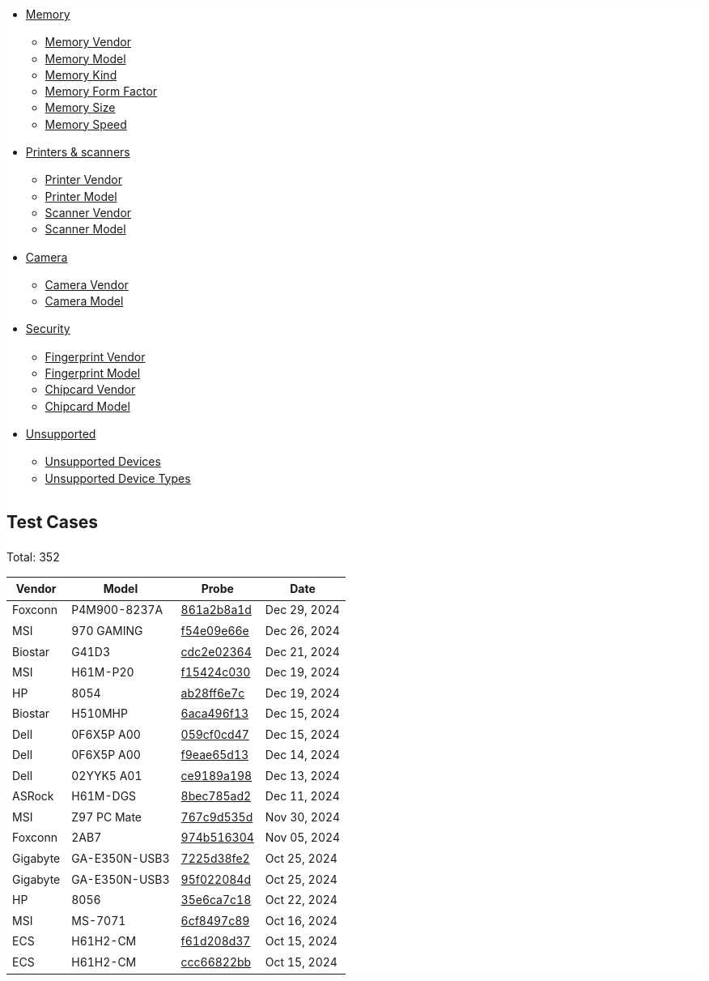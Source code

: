 * [ Memory ](#memory)
  - [ Memory Vendor            ](#memory-vendor)
  - [ Memory Model             ](#memory-model)
  - [ Memory Kind              ](#memory-kind)
  - [ Memory Form Factor       ](#memory-form-factor)
  - [ Memory Size              ](#memory-size)
  - [ Memory Speed             ](#memory-speed)

* [ Printers & scanners ](#printers--scanners)
  - [ Printer Vendor           ](#printer-vendor)
  - [ Printer Model            ](#printer-model)
  - [ Scanner Vendor           ](#scanner-vendor)
  - [ Scanner Model            ](#scanner-model)

* [ Camera ](#camera)
  - [ Camera Vendor            ](#camera-vendor)
  - [ Camera Model             ](#camera-model)

* [ Security ](#security)
  - [ Fingerprint Vendor       ](#fingerprint-vendor)
  - [ Fingerprint Model        ](#fingerprint-model)
  - [ Chipcard Vendor          ](#chipcard-vendor)
  - [ Chipcard Model           ](#chipcard-model)

* [ Unsupported ](#unsupported)
  - [ Unsupported Devices      ](#unsupported-devices)
  - [ Unsupported Device Types ](#unsupported-device-types)


Test Cases
----------

Total: 352

| Vendor   | Model                       | Probe                                                      | Date         |
|----------|-----------------------------|------------------------------------------------------------|--------------|
| Foxconn  | P4M900-8237A                | [861a2b8a1d](https://linux-hardware.org/?probe=861a2b8a1d) | Dec 29, 2024 |
| MSI      | 970 GAMING                  | [f54e09e66e](https://linux-hardware.org/?probe=f54e09e66e) | Dec 26, 2024 |
| Biostar  | G41D3                       | [cdc2e02364](https://linux-hardware.org/?probe=cdc2e02364) | Dec 21, 2024 |
| MSI      | H61M-P20                    | [f15424c030](https://linux-hardware.org/?probe=f15424c030) | Dec 19, 2024 |
| HP       | 8054                        | [ab28ff6e7c](https://linux-hardware.org/?probe=ab28ff6e7c) | Dec 19, 2024 |
| Biostar  | H510MHP                     | [6aca496f13](https://linux-hardware.org/?probe=6aca496f13) | Dec 15, 2024 |
| Dell     | 0F6X5P A00                  | [059cf0cd47](https://linux-hardware.org/?probe=059cf0cd47) | Dec 15, 2024 |
| Dell     | 0F6X5P A00                  | [f9eae65d13](https://linux-hardware.org/?probe=f9eae65d13) | Dec 14, 2024 |
| Dell     | 02YYK5 A01                  | [ce9189a198](https://linux-hardware.org/?probe=ce9189a198) | Dec 13, 2024 |
| ASRock   | H61M-DGS                    | [8bec785ad2](https://linux-hardware.org/?probe=8bec785ad2) | Dec 11, 2024 |
| MSI      | Z97 PC Mate                 | [767c9d535d](https://linux-hardware.org/?probe=767c9d535d) | Nov 30, 2024 |
| Foxconn  | 2AB7                        | [974b516304](https://linux-hardware.org/?probe=974b516304) | Nov 05, 2024 |
| Gigabyte | GA-E350N-USB3               | [7225d38fe2](https://linux-hardware.org/?probe=7225d38fe2) | Oct 25, 2024 |
| Gigabyte | GA-E350N-USB3               | [95f022084d](https://linux-hardware.org/?probe=95f022084d) | Oct 25, 2024 |
| HP       | 8056                        | [35e6ca7c18](https://linux-hardware.org/?probe=35e6ca7c18) | Oct 22, 2024 |
| MSI      | MS-7071                     | [6cf8497c89](https://linux-hardware.org/?probe=6cf8497c89) | Oct 16, 2024 |
| ECS      | H61H2-CM                    | [f61d208d37](https://linux-hardware.org/?probe=f61d208d37) | Oct 15, 2024 |
| ECS      | H61H2-CM                    | [ccc66822bb](https://linux-hardware.org/?probe=ccc66822bb) | Oct 15, 2024 |